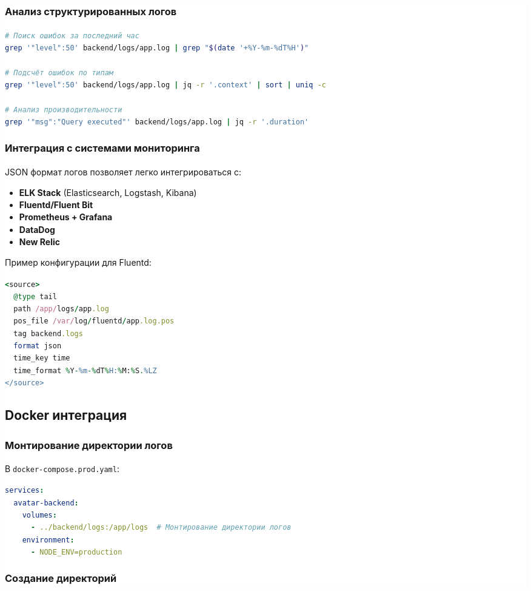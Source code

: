 ### Анализ структурированных логов

```bash
# Поиск ошибок за последний час
grep '"level":50' backend/logs/app.log | grep "$(date '+%Y-%m-%dT%H')"

# Подсчёт ошибок по типам
grep '"level":50' backend/logs/app.log | jq -r '.context' | sort | uniq -c

# Анализ производительности
grep '"msg":"Query executed"' backend/logs/app.log | jq -r '.duration'
```

### Интеграция с системами мониторинга

JSON формат логов позволяет легко интегрироваться с:
- **ELK Stack** (Elasticsearch, Logstash, Kibana)
- **Fluentd/Fluent Bit**
- **Prometheus + Grafana**
- **DataDog**
- **New Relic**

Пример конфигурации для Fluentd:

```ruby
<source>
  @type tail
  path /app/logs/app.log
  pos_file /var/log/fluentd/app.log.pos
  tag backend.logs
  format json
  time_key time
  time_format %Y-%m-%dT%H:%M:%S.%LZ
</source>
```

## Docker интеграция

### Монтирование директории логов

В `docker-compose.prod.yaml`:

```yaml
services:
  avatar-backend:
    volumes:
      - ../backend/logs:/app/logs  # Монтирование директории логов
    environment:
      - NODE_ENV=production
```

### Создание директорий
